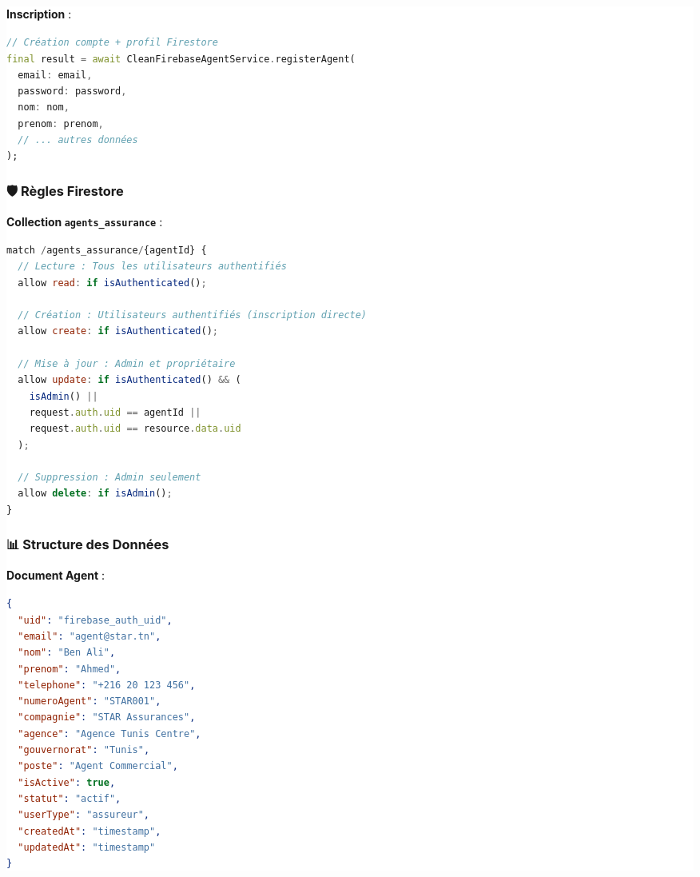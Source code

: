 **Inscription** :
```dart
// Création compte + profil Firestore
final result = await CleanFirebaseAgentService.registerAgent(
  email: email,
  password: password,
  nom: nom,
  prenom: prenom,
  // ... autres données
);
```

### **🛡️ Règles Firestore**

**Collection `agents_assurance`** :
```javascript
match /agents_assurance/{agentId} {
  // Lecture : Tous les utilisateurs authentifiés
  allow read: if isAuthenticated();
  
  // Création : Utilisateurs authentifiés (inscription directe)
  allow create: if isAuthenticated();
  
  // Mise à jour : Admin et propriétaire
  allow update: if isAuthenticated() && (
    isAdmin() ||
    request.auth.uid == agentId ||
    request.auth.uid == resource.data.uid
  );
  
  // Suppression : Admin seulement
  allow delete: if isAdmin();
}
```

### **📊 Structure des Données**

**Document Agent** :
```json
{
  "uid": "firebase_auth_uid",
  "email": "agent@star.tn",
  "nom": "Ben Ali",
  "prenom": "Ahmed",
  "telephone": "+216 20 123 456",
  "numeroAgent": "STAR001",
  "compagnie": "STAR Assurances",
  "agence": "Agence Tunis Centre",
  "gouvernorat": "Tunis",
  "poste": "Agent Commercial",
  "isActive": true,
  "statut": "actif",
  "userType": "assureur",
  "createdAt": "timestamp",
  "updatedAt": "timestamp"
}
```
